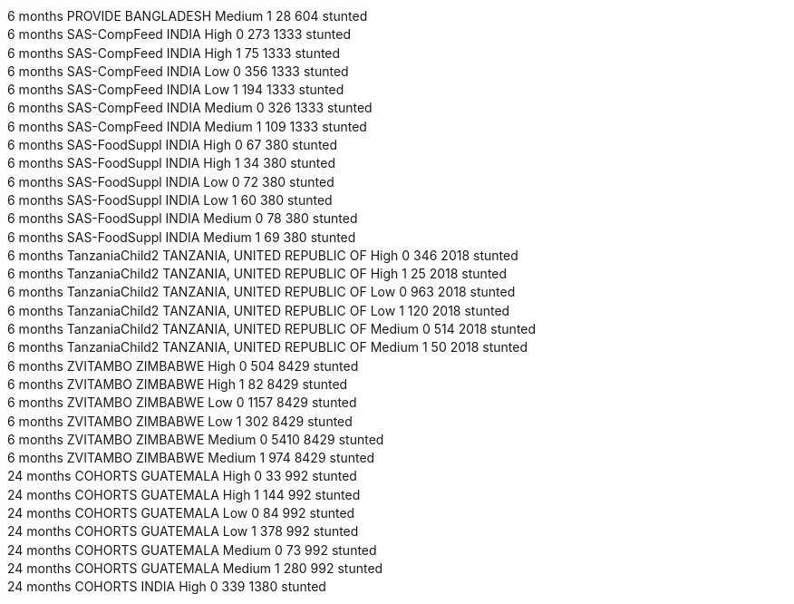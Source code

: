 6 months    PROVIDE          BANGLADESH                     Medium            1       28     604  stunted          
6 months    SAS-CompFeed     INDIA                          High              0      273    1333  stunted          
6 months    SAS-CompFeed     INDIA                          High              1       75    1333  stunted          
6 months    SAS-CompFeed     INDIA                          Low               0      356    1333  stunted          
6 months    SAS-CompFeed     INDIA                          Low               1      194    1333  stunted          
6 months    SAS-CompFeed     INDIA                          Medium            0      326    1333  stunted          
6 months    SAS-CompFeed     INDIA                          Medium            1      109    1333  stunted          
6 months    SAS-FoodSuppl    INDIA                          High              0       67     380  stunted          
6 months    SAS-FoodSuppl    INDIA                          High              1       34     380  stunted          
6 months    SAS-FoodSuppl    INDIA                          Low               0       72     380  stunted          
6 months    SAS-FoodSuppl    INDIA                          Low               1       60     380  stunted          
6 months    SAS-FoodSuppl    INDIA                          Medium            0       78     380  stunted          
6 months    SAS-FoodSuppl    INDIA                          Medium            1       69     380  stunted          
6 months    TanzaniaChild2   TANZANIA, UNITED REPUBLIC OF   High              0      346    2018  stunted          
6 months    TanzaniaChild2   TANZANIA, UNITED REPUBLIC OF   High              1       25    2018  stunted          
6 months    TanzaniaChild2   TANZANIA, UNITED REPUBLIC OF   Low               0      963    2018  stunted          
6 months    TanzaniaChild2   TANZANIA, UNITED REPUBLIC OF   Low               1      120    2018  stunted          
6 months    TanzaniaChild2   TANZANIA, UNITED REPUBLIC OF   Medium            0      514    2018  stunted          
6 months    TanzaniaChild2   TANZANIA, UNITED REPUBLIC OF   Medium            1       50    2018  stunted          
6 months    ZVITAMBO         ZIMBABWE                       High              0      504    8429  stunted          
6 months    ZVITAMBO         ZIMBABWE                       High              1       82    8429  stunted          
6 months    ZVITAMBO         ZIMBABWE                       Low               0     1157    8429  stunted          
6 months    ZVITAMBO         ZIMBABWE                       Low               1      302    8429  stunted          
6 months    ZVITAMBO         ZIMBABWE                       Medium            0     5410    8429  stunted          
6 months    ZVITAMBO         ZIMBABWE                       Medium            1      974    8429  stunted          
24 months   COHORTS          GUATEMALA                      High              0       33     992  stunted          
24 months   COHORTS          GUATEMALA                      High              1      144     992  stunted          
24 months   COHORTS          GUATEMALA                      Low               0       84     992  stunted          
24 months   COHORTS          GUATEMALA                      Low               1      378     992  stunted          
24 months   COHORTS          GUATEMALA                      Medium            0       73     992  stunted          
24 months   COHORTS          GUATEMALA                      Medium            1      280     992  stunted          
24 months   COHORTS          INDIA                          High              0      339    1380  stunted          